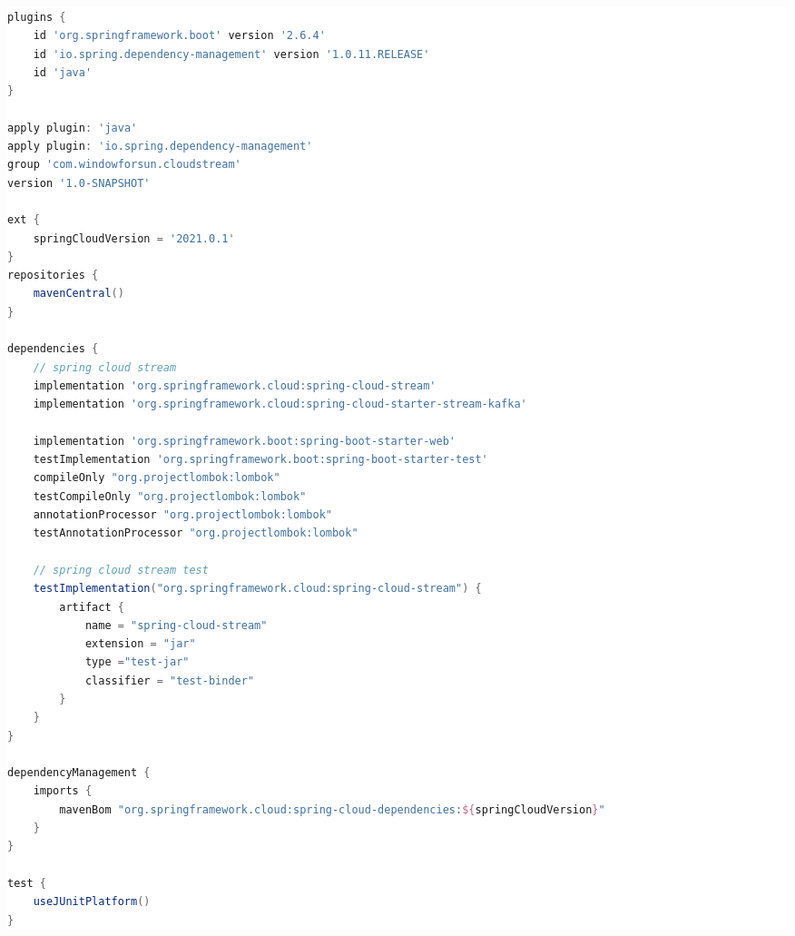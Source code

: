 ```groovy
plugins {
    id 'org.springframework.boot' version '2.6.4'
    id 'io.spring.dependency-management' version '1.0.11.RELEASE'
    id 'java'
}

apply plugin: 'java'
apply plugin: 'io.spring.dependency-management'
group 'com.windowforsun.cloudstream'
version '1.0-SNAPSHOT'

ext {
    springCloudVersion = '2021.0.1'
}
repositories {
    mavenCentral()
}

dependencies {
    // spring cloud stream
    implementation 'org.springframework.cloud:spring-cloud-stream'
    implementation 'org.springframework.cloud:spring-cloud-starter-stream-kafka'

    implementation 'org.springframework.boot:spring-boot-starter-web'
    testImplementation 'org.springframework.boot:spring-boot-starter-test'
    compileOnly "org.projectlombok:lombok"
    testCompileOnly "org.projectlombok:lombok"
    annotationProcessor "org.projectlombok:lombok"
    testAnnotationProcessor "org.projectlombok:lombok"

    // spring cloud stream test
    testImplementation("org.springframework.cloud:spring-cloud-stream") {
        artifact {
            name = "spring-cloud-stream"
            extension = "jar"
            type ="test-jar"
            classifier = "test-binder"
        }
    }
}

dependencyManagement {
    imports {
        mavenBom "org.springframework.cloud:spring-cloud-dependencies:${springCloudVersion}"
    }
}

test {
    useJUnitPlatform()
}
```  
